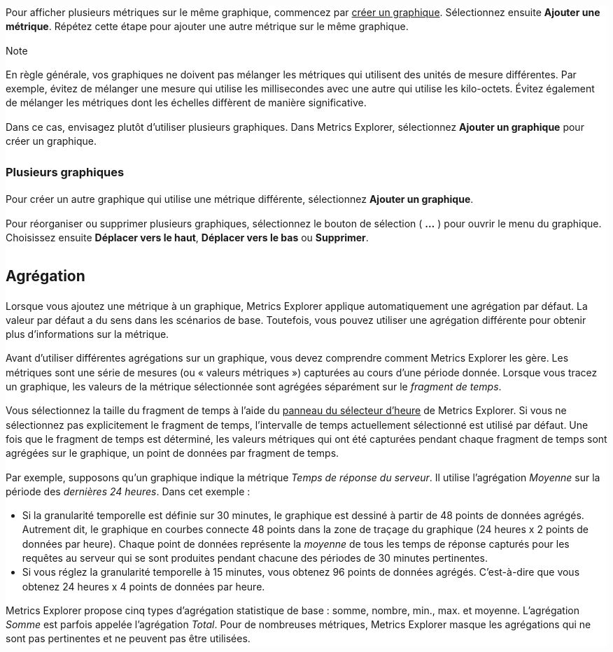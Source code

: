 Pour afficher plusieurs métriques sur le même graphique, commencez par [créer un graphique](metrics-getting-started.md#create-your-first-metric-chart). Sélectionnez ensuite **Ajouter une métrique**. Répétez cette étape pour ajouter une autre métrique sur le même graphique.

> [!NOTE]
> En règle générale, vos graphiques ne doivent pas mélanger les métriques qui utilisent des unités de mesure différentes. Par exemple, évitez de mélanger une mesure qui utilise les millisecondes avec une autre qui utilise les kilo-octets. Évitez également de mélanger les métriques dont les échelles diffèrent de manière significative. 
>
> Dans ce cas, envisagez plutôt d’utiliser plusieurs graphiques. Dans Metrics Explorer, sélectionnez **Ajouter un graphique** pour créer un graphique.

### <a name="multiple-charts"></a>Plusieurs graphiques

Pour créer un autre graphique qui utilise une métrique différente, sélectionnez **Ajouter un graphique**.

Pour réorganiser ou supprimer plusieurs graphiques, sélectionnez le bouton de sélection ( **…** ) pour ouvrir le menu du graphique. Choisissez ensuite **Déplacer vers le haut**, **Déplacer vers le bas** ou **Supprimer**.

## <a name="aggregation"></a>Agrégation

Lorsque vous ajoutez une métrique à un graphique, Metrics Explorer applique automatiquement une agrégation par défaut. La valeur par défaut a du sens dans les scénarios de base. Toutefois, vous pouvez utiliser une agrégation différente pour obtenir plus d’informations sur la métrique. 

Avant d’utiliser différentes agrégations sur un graphique, vous devez comprendre comment Metrics Explorer les gère. Les métriques sont une série de mesures (ou « valeurs métriques ») capturées au cours d’une période donnée. Lorsque vous tracez un graphique, les valeurs de la métrique sélectionnée sont agrégées séparément sur le *fragment de temps*. 

Vous sélectionnez la taille du fragment de temps à l’aide du [panneau du sélecteur d’heure](metrics-getting-started.md#select-a-time-range) de Metrics Explorer. Si vous ne sélectionnez pas explicitement le fragment de temps, l’intervalle de temps actuellement sélectionné est utilisé par défaut. Une fois que le fragment de temps est déterminé, les valeurs métriques qui ont été capturées pendant chaque fragment de temps sont agrégées sur le graphique, un point de données par fragment de temps.

Par exemple, supposons qu’un graphique indique la métrique *Temps de réponse du serveur*. Il utilise l’agrégation *Moyenne* sur la période des *dernières 24 heures*. Dans cet exemple :

- Si la granularité temporelle est définie sur 30 minutes, le graphique est dessiné à partir de 48 points de données agrégés. Autrement dit, le graphique en courbes connecte 48 points dans la zone de traçage du graphique (24 heures x 2 points de données par heure). Chaque point de données représente la *moyenne* de tous les temps de réponse capturés pour les requêtes au serveur qui se sont produites pendant chacune des périodes de 30 minutes pertinentes.
- Si vous réglez la granularité temporelle à 15 minutes, vous obtenez 96 points de données agrégés.  C’est-à-dire que vous obtenez 24 heures x 4 points de données par heure.

Metrics Explorer propose cinq types d’agrégation statistique de base : somme, nombre, min., max. et moyenne. L’agrégation *Somme* est parfois appelée l’agrégation *Total*. Pour de nombreuses métriques, Metrics Explorer masque les agrégations qui ne sont pas pertinentes et ne peuvent pas être utilisées.
